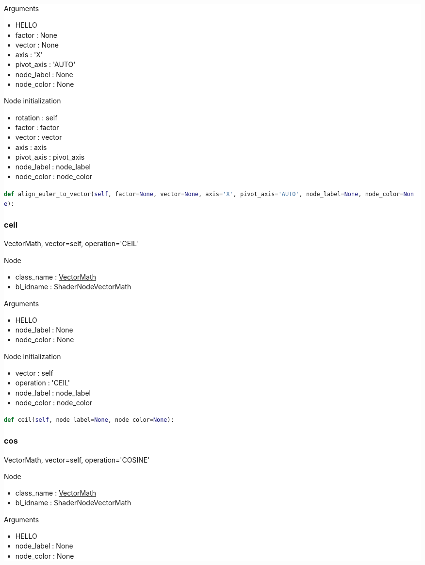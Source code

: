 Arguments
 - HELLO
 - factor : None
 - vector : None
 - axis : 'X'
 - pivot_axis : 'AUTO'
 - node_label : None
 - node_color : None

Node initialization
 - rotation : self
 - factor : factor
 - vector : vector
 - axis : axis
 - pivot_axis : pivot_axis
 - node_label : node_label
 - node_color : node_color

``` python
def align_euler_to_vector(self, factor=None, vector=None, axis='X', pivot_axis='AUTO', node_label=None, node_color=None):
```
### ceil

VectorMath, vector=self, operation='CEIL'

Node
 - class_name : [VectorMath](/docs/classes/VectorMath.md)
 - bl_idname : ShaderNodeVectorMath

Arguments
 - HELLO
 - node_label : None
 - node_color : None

Node initialization
 - vector : self
 - operation : 'CEIL'
 - node_label : node_label
 - node_color : node_color

``` python
def ceil(self, node_label=None, node_color=None):
```
### cos

VectorMath, vector=self, operation='COSINE'

Node
 - class_name : [VectorMath](/docs/classes/VectorMath.md)
 - bl_idname : ShaderNodeVectorMath

Arguments
 - HELLO
 - node_label : None
 - node_color : None

